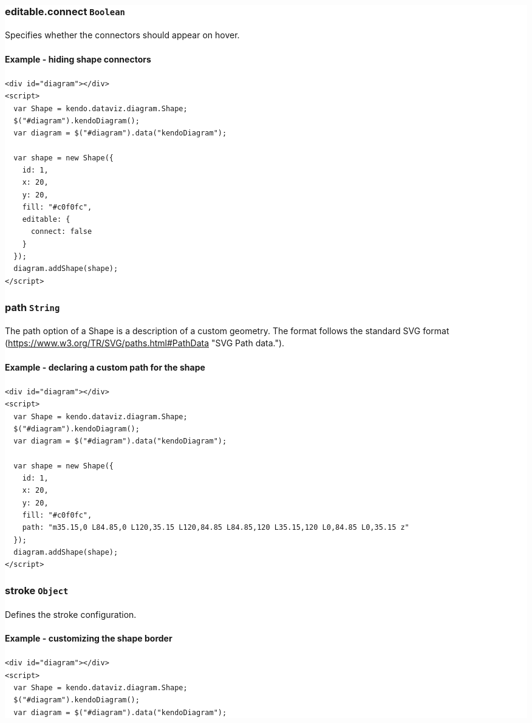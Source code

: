 ### editable.connect `Boolean`

Specifies whether the connectors should appear on hover.

#### Example - hiding shape connectors

    <div id="diagram"></div>
    <script>
      var Shape = kendo.dataviz.diagram.Shape;
      $("#diagram").kendoDiagram();
      var diagram = $("#diagram").data("kendoDiagram");

      var shape = new Shape({
        id: 1,
        x: 20,
        y: 20,
        fill: "#c0f0fc",
        editable: {
          connect: false
        }
      });
      diagram.addShape(shape);
    </script>

### path `String`

The path option of a Shape is a description of a custom geometry. The format follows the standard SVG format (https://www.w3.org/TR/SVG/paths.html#PathData "SVG Path data.").

#### Example - declaring a custom path for the shape

    <div id="diagram"></div>
    <script>
      var Shape = kendo.dataviz.diagram.Shape;
      $("#diagram").kendoDiagram();
      var diagram = $("#diagram").data("kendoDiagram");

      var shape = new Shape({
        id: 1,
        x: 20,
        y: 20,
        fill: "#c0f0fc",
        path: "m35.15,0 L84.85,0 L120,35.15 L120,84.85 L84.85,120 L35.15,120 L0,84.85 L0,35.15 z"
      });
      diagram.addShape(shape);
    </script>

### stroke `Object`

Defines the stroke configuration.

#### Example - customizing the shape border

    <div id="diagram"></div>
    <script>
      var Shape = kendo.dataviz.diagram.Shape;
      $("#diagram").kendoDiagram();
      var diagram = $("#diagram").data("kendoDiagram");
